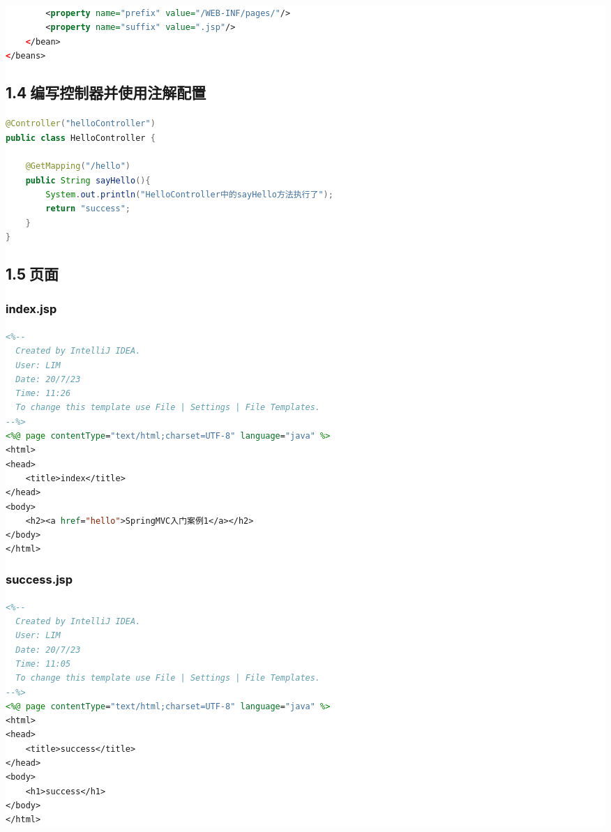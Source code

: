 ```xml
        <property name="prefix" value="/WEB-INF/pages/"/>
        <property name="suffix" value=".jsp"/>
    </bean>
</beans>
```

## 1.4 编写控制器并使用注解配置

```java
@Controller("helloController")
public class HelloController {

    @GetMapping("/hello")
    public String sayHello(){
        System.out.println("HelloController中的sayHello方法执行了");
        return "success";
    }
}
```

## 1.5 页面

### index.jsp

```jsp
<%--
  Created by IntelliJ IDEA.
  User: LIM
  Date: 20/7/23
  Time: 11:26
  To change this template use File | Settings | File Templates.
--%>
<%@ page contentType="text/html;charset=UTF-8" language="java" %>
<html>
<head>
    <title>index</title>
</head>
<body>
    <h2><a href="hello">SpringMVC入门案例1</a></h2>
</body>
</html>
```

### success.jsp

```jsp
<%--
  Created by IntelliJ IDEA.
  User: LIM
  Date: 20/7/23
  Time: 11:05
  To change this template use File | Settings | File Templates.
--%>
<%@ page contentType="text/html;charset=UTF-8" language="java" %>
<html>
<head>
    <title>success</title>
</head>
<body>
    <h1>success</h1>
</body>
</html>
```
